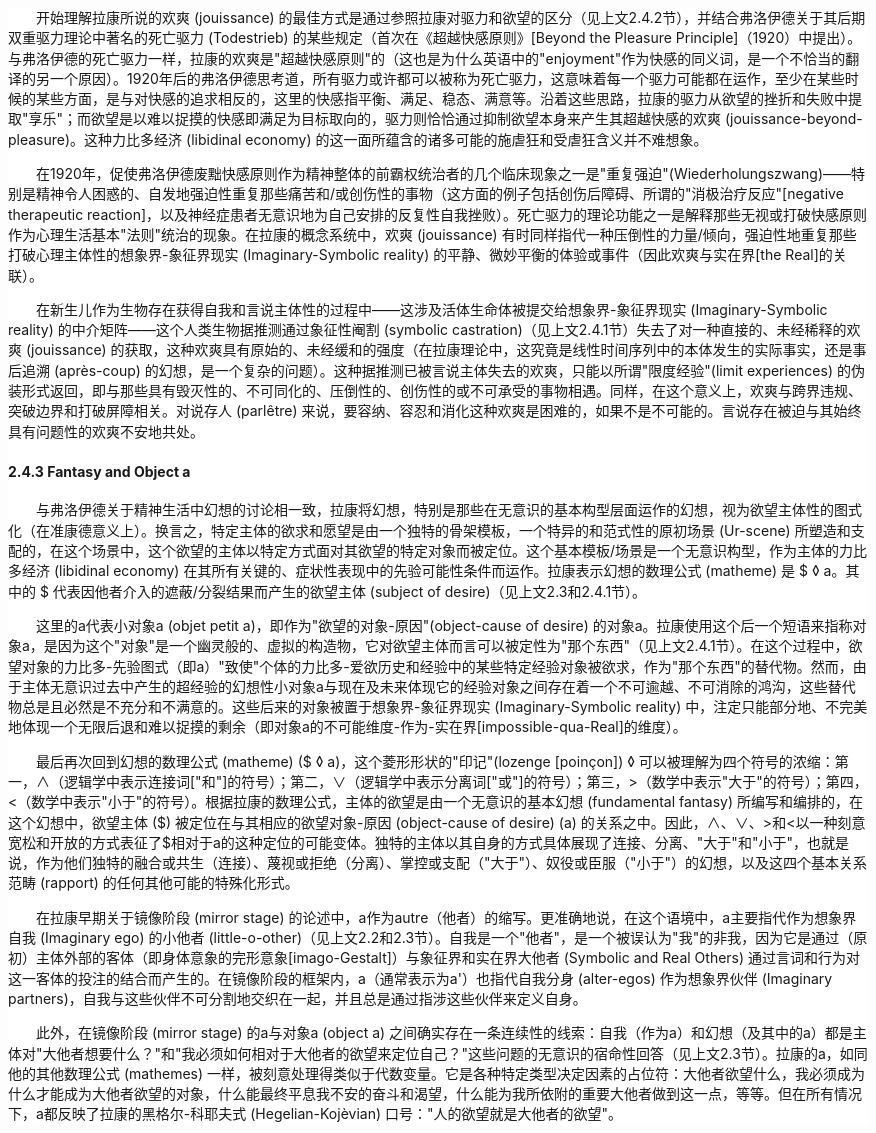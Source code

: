 &emsp;&emsp;开始理解拉康所说的欢爽 (jouissance) 的最佳方式是通过参照拉康对驱力和欲望的区分（见上文2.4.2节），并结合弗洛伊德关于其后期双重驱力理论中著名的死亡驱力 (Todestrieb) 的某些规定（首次在《超越快感原则》\[Beyond the Pleasure Principle\]（1920）中提出）。与弗洛伊德的死亡驱力一样，拉康的欢爽是"超越快感原则"的（这也是为什么英语中的"enjoyment"作为快感的同义词，是一个不恰当的翻译的另一个原因）。1920年后的弗洛伊德思考道，所有驱力或许都可以被称为死亡驱力，这意味着每一个驱力可能都在运作，至少在某些时候的某些方面，是与对快感的追求相反的，这里的快感指平衡、满足、稳态、满意等。沿着这些思路，拉康的驱力从欲望的挫折和失败中提取"享乐"；而欲望是以难以捉摸的快感即满足为目标取向的，驱力则恰恰通过抑制欲望本身来产生其超越快感的欢爽 (jouissance-beyond-pleasure)。这种力比多经济 (libidinal economy) 的这一面所蕴含的诸多可能的施虐狂和受虐狂含义并不难想象。

&emsp;&emsp;在1920年，促使弗洛伊德废黜快感原则作为精神整体的前霸权统治者的几个临床现象之一是"重复强迫"(Wiederholungszwang)——特别是精神令人困惑的、自发地强迫性重复那些痛苦和/或创伤性的事物（这方面的例子包括创伤后障碍、所谓的"消极治疗反应"\[negative therapeutic reaction\]，以及神经症患者无意识地为自己安排的反复性自我挫败）。死亡驱力的理论功能之一是解释那些无视或打破快感原则作为心理生活基本"法则"统治的现象。在拉康的概念系统中，欢爽 (jouissance) 有时同样指代一种压倒性的力量/倾向，强迫性地重复那些打破心理主体性的想象界-象征界现实 (Imaginary-Symbolic reality) 的平静、微妙平衡的体验或事件（因此欢爽与实在界\[the Real\]的关联）。

&emsp;&emsp;在新生儿作为生物存在获得自我和言说主体性的过程中——这涉及活体生命体被提交给想象界-象征界现实 (Imaginary-Symbolic reality) 的中介矩阵——这个人类生物据推测通过象征性阉割 (symbolic castration)（见上文2.4.1节）失去了对一种直接的、未经稀释的欢爽 (jouissance) 的获取，这种欢爽具有原始的、未经缓和的强度（在拉康理论中，这究竟是线性时间序列中的本体发生的实际事实，还是事后追溯 (après-coup) 的幻想，是一个复杂的问题）。这种据推测已被言说主体失去的欢爽，只能以所谓"限度经验"(limit experiences) 的伪装形式返回，即与那些具有毁灭性的、不可同化的、压倒性的、创伤性的或不可承受的事物相遇。同样，在这个意义上，欢爽与跨界违规、突破边界和打破屏障相关。对说存人 (parlêtre) 来说，要容纳、容忍和消化这种欢爽是困难的，如果不是不可能的。言说存在被迫与其始终具有问题性的欢爽不安地共处。

#### 2.4.3 Fantasy and Object a

&emsp;&emsp;与弗洛伊德关于精神生活中幻想的讨论相一致，拉康将幻想，特别是那些在无意识的基本构型层面运作的幻想，视为欲望主体性的图式化（在准康德意义上）。换言之，特定主体的欲求和愿望是由一个独特的骨架模板，一个特异的和范式性的原初场景 (Ur-scene) 所塑造和支配的，在这个场景中，这个欲望的主体以特定方式面对其欲望的特定对象而被定位。这个基本模板/场景是一个无意识构型，作为主体的力比多经济 (libidinal economy) 在其所有关键的、症状性表现中的先验可能性条件而运作。拉康表示幻想的数理公式 (matheme) 是 \$ ◊ a。其中的 \$ 代表因他者介入的遮蔽/分裂结果而产生的欲望主体 (subject of desire)（见上文2.3和2.4.1节）。

&emsp;&emsp;这里的a代表小对象a (objet petit a)，即作为"欲望的对象-原因"(object-cause of desire) 的对象a。拉康使用这个后一个短语来指称对象a，是因为这个"对象"是一个幽灵般的、虚拟的构造物，它对欲望主体而言可以被定性为"那个东西"（见上文2.4.1节）。在这个过程中，欲望对象的力比多-先验图式（即a）"致使"个体的力比多-爱欲历史和经验中的某些特定经验对象被欲求，作为"那个东西"的替代物。然而，由于主体无意识过去中产生的超经验的幻想性小对象a与现在及未来体现它的经验对象之间存在着一个不可逾越、不可消除的鸿沟，这些替代物总是且必然是不充分和不满意的。这些后来的对象被置于想象界-象征界现实 (Imaginary-Symbolic reality) 中，注定只能部分地、不完美地体现一个无限后退和难以捉摸的剩余（即对象a的不可能维度-作为-实在界\[impossible-qua-Real\]的维度）。

&emsp;&emsp;最后再次回到幻想的数理公式 (matheme) (\$ ◊ a)，这个菱形形状的"印记"(lozenge \[poinçon\]) ◊ 可以被理解为四个符号的浓缩：第一，∧（逻辑学中表示连接词\["和"\]的符号）；第二，∨（逻辑学中表示分离词\["或"\]的符号）；第三，>（数学中表示"大于"的符号）；第四，<（数学中表示"小于"的符号）。根据拉康的数理公式，主体的欲望是由一个无意识的基本幻想 (fundamental fantasy) 所编写和编排的，在这个幻想中，欲望主体 (\$) 被定位在与其相应的欲望对象-原因 (object-cause of desire) (a) 的关系之中。因此，∧、∨、>和<以一种刻意宽松和开放的方式表征了\$相对于a的这种定位的可能变体。独特的主体以其自身的方式具体展现了连接、分离、"大于"和"小于"，也就是说，作为他们独特的融合或共生（连接）、蔑视或拒绝（分离）、掌控或支配（"大于"）、奴役或臣服（"小于"）的幻想，以及这四个基本关系范畴 (rapport) 的任何其他可能的特殊化形式。

&emsp;&emsp;在拉康早期关于镜像阶段 (mirror stage) 的论述中，a作为autre（他者）的缩写。更准确地说，在这个语境中，a主要指代作为想象界自我 (Imaginary ego) 的小他者 (little-o-other)（见上文2.2和2.3节）。自我是一个"他者"，是一个被误认为"我"的非我，因为它是通过（原初）主体外部的客体（即身体意象的完形意象\[imago-Gestalt\]）与象征界和实在界大他者 (Symbolic and Real Others) 通过言词和行为对这一客体的投注的结合而产生的。在镜像阶段的框架内，a（通常表示为a'）也指代自我分身 (alter-egos) 作为想象界伙伴 (Imaginary partners)，自我与这些伙伴不可分割地交织在一起，并且总是通过指涉这些伙伴来定义自身。

&emsp;&emsp;此外，在镜像阶段 (mirror stage) 的a与对象a (object a) 之间确实存在一条连续性的线索：自我（作为a）和幻想（及其中的a）都是主体对"大他者想要什么？"和"我必须如何相对于大他者的欲望来定位自己？"这些问题的无意识的宿命性回答（见上文2.3节）。拉康的a，如同他的其他数理公式 (mathemes) 一样，被刻意处理得类似于代数变量。它是各种特定类型决定因素的占位符：大他者欲望什么，我必须成为什么才能成为大他者欲望的对象，什么能最终平息我不安的奋斗和渴望，什么能为我所依附的重要大他者做到这一点，等等。但在所有情况下，a都反映了拉康的黑格尔-科耶夫式 (Hegelian-Kojèvian) 口号："人的欲望就是大他者的欲望"。